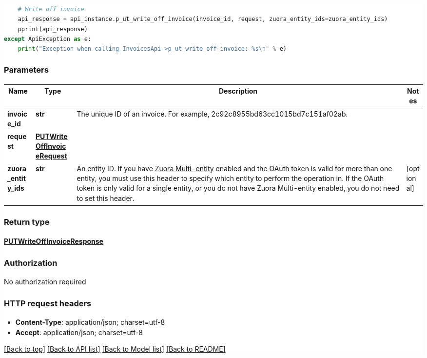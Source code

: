 ```python
    # Write off invoice
    api_response = api_instance.p_ut_write_off_invoice(invoice_id, request, zuora_entity_ids=zuora_entity_ids)
    pprint(api_response)
except ApiException as e:
    print("Exception when calling InvoicesApi->p_ut_write_off_invoice: %s\n" % e)
```

### Parameters

Name | Type | Description  | Notes
------------- | ------------- | ------------- | -------------
 **invoice_id** | **str**| The unique ID of an invoice. For example, 2c92c8955bd63cc1015bd7c151af02ab.  | 
 **request** | [**PUTWriteOffInvoiceRequest**](PUTWriteOffInvoiceRequest.md)|  | 
 **zuora_entity_ids** | **str**| An entity ID. If you have [Zuora Multi-entity](https://knowledgecenter.zuora.com/BB_Introducing_Z_Business/Multi-entity) enabled and the OAuth token is valid for more than one entity, you must use this header to specify which entity to perform the operation in. If the OAuth token is only valid for a single entity, or you do not have Zuora Multi-entity enabled, you do not need to set this header.  | [optional] 

### Return type

[**PUTWriteOffInvoiceResponse**](PUTWriteOffInvoiceResponse.md)

### Authorization

No authorization required

### HTTP request headers

 - **Content-Type**: application/json; charset=utf-8
 - **Accept**: application/json; charset=utf-8

[[Back to top]](#) [[Back to API list]](../README.md#documentation-for-api-endpoints) [[Back to Model list]](../README.md#documentation-for-models) [[Back to README]](../README.md)

